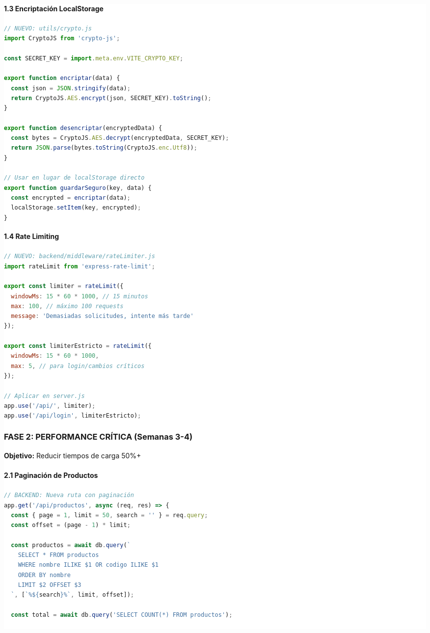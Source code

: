 #### 1.3 Encriptación LocalStorage
```javascript
// NUEVO: utils/crypto.js
import CryptoJS from 'crypto-js';

const SECRET_KEY = import.meta.env.VITE_CRYPTO_KEY;

export function encriptar(data) {
  const json = JSON.stringify(data);
  return CryptoJS.AES.encrypt(json, SECRET_KEY).toString();
}

export function desencriptar(encryptedData) {
  const bytes = CryptoJS.AES.decrypt(encryptedData, SECRET_KEY);
  return JSON.parse(bytes.toString(CryptoJS.enc.Utf8));
}

// Usar en lugar de localStorage directo
export function guardarSeguro(key, data) {
  const encrypted = encriptar(data);
  localStorage.setItem(key, encrypted);
}
```

#### 1.4 Rate Limiting
```javascript
// NUEVO: backend/middleware/rateLimiter.js
import rateLimit from 'express-rate-limit';

export const limiter = rateLimit({
  windowMs: 15 * 60 * 1000, // 15 minutos
  max: 100, // máximo 100 requests
  message: 'Demasiadas solicitudes, intente más tarde'
});

export const limiterEstricto = rateLimit({
  windowMs: 15 * 60 * 1000,
  max: 5, // para login/cambios críticos
});

// Aplicar en server.js
app.use('/api/', limiter);
app.use('/api/login', limiterEstricto);
```

### FASE 2: PERFORMANCE CRÍTICA (Semanas 3-4)
**Objetivo:** Reducir tiempos de carga 50%+

#### 2.1 Paginación de Productos
```javascript
// BACKEND: Nueva ruta con paginación
app.get('/api/productos', async (req, res) => {
  const { page = 1, limit = 50, search = '' } = req.query;
  const offset = (page - 1) * limit;
  
  const productos = await db.query(`
    SELECT * FROM productos 
    WHERE nombre ILIKE $1 OR codigo ILIKE $1
    ORDER BY nombre
    LIMIT $2 OFFSET $3
  `, [`%${search}%`, limit, offset]);
  
  const total = await db.query('SELECT COUNT(*) FROM productos');
  
```